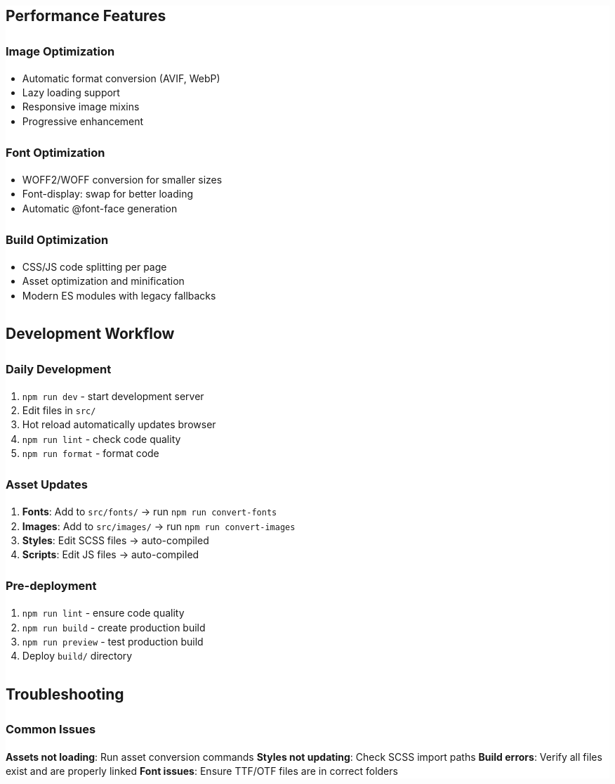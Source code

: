 ## Performance Features

### Image Optimization

- Automatic format conversion (AVIF, WebP)
- Lazy loading support
- Responsive image mixins
- Progressive enhancement

### Font Optimization

- WOFF2/WOFF conversion for smaller sizes
- Font-display: swap for better loading
- Automatic @font-face generation

### Build Optimization

- CSS/JS code splitting per page
- Asset optimization and minification
- Modern ES modules with legacy fallbacks

## Development Workflow

### Daily Development

1. `npm run dev` - start development server
2. Edit files in `src/`
3. Hot reload automatically updates browser
4. `npm run lint` - check code quality
5. `npm run format` - format code

### Asset Updates

1. **Fonts**: Add to `src/fonts/` → run `npm run convert-fonts`
2. **Images**: Add to `src/images/` → run `npm run convert-images`
3. **Styles**: Edit SCSS files → auto-compiled
4. **Scripts**: Edit JS files → auto-compiled

### Pre-deployment

1. `npm run lint` - ensure code quality
2. `npm run build` - create production build
3. `npm run preview` - test production build
4. Deploy `build/` directory

## Troubleshooting

### Common Issues

**Assets not loading**: Run asset conversion commands
**Styles not updating**: Check SCSS import paths
**Build errors**: Verify all files exist and are properly linked
**Font issues**: Ensure TTF/OTF files are in correct folders
